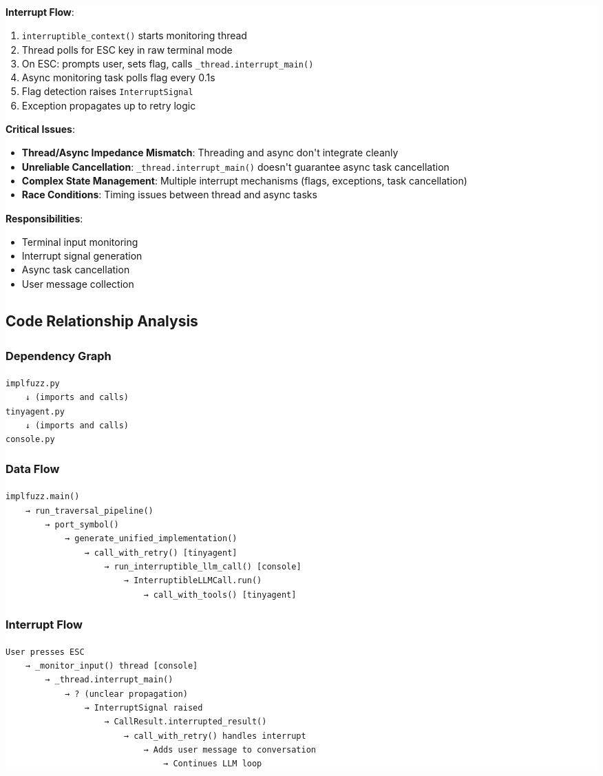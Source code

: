 **Interrupt Flow**:
1. `interruptible_context()` starts monitoring thread
2. Thread polls for ESC key in raw terminal mode
3. On ESC: prompts user, sets flag, calls `_thread.interrupt_main()`
4. Async monitoring task polls flag every 0.1s
5. Flag detection raises `InterruptSignal`
6. Exception propagates up to retry logic

**Critical Issues**:
- **Thread/Async Impedance Mismatch**: Threading and async don't integrate cleanly
- **Unreliable Cancellation**: `_thread.interrupt_main()` doesn't guarantee async task cancellation
- **Complex State Management**: Multiple interrupt mechanisms (flags, exceptions, task cancellation)
- **Race Conditions**: Timing issues between thread and async tasks

**Responsibilities**:
- Terminal input monitoring
- Interrupt signal generation
- Async task cancellation
- User message collection

## Code Relationship Analysis

### Dependency Graph
```
implfuzz.py
    ↓ (imports and calls)
tinyagent.py
    ↓ (imports and calls)
console.py
```

### Data Flow
```
implfuzz.main()
    → run_traversal_pipeline()
        → port_symbol()
            → generate_unified_implementation()
                → call_with_retry() [tinyagent]
                    → run_interruptible_llm_call() [console]
                        → InterruptibleLLMCall.run()
                            → call_with_tools() [tinyagent]
```

### Interrupt Flow
```
User presses ESC
    → _monitor_input() thread [console]
        → _thread.interrupt_main()
            → ? (unclear propagation)
                → InterruptSignal raised
                    → CallResult.interrupted_result()
                        → call_with_retry() handles interrupt
                            → Adds user message to conversation
                                → Continues LLM loop
```
